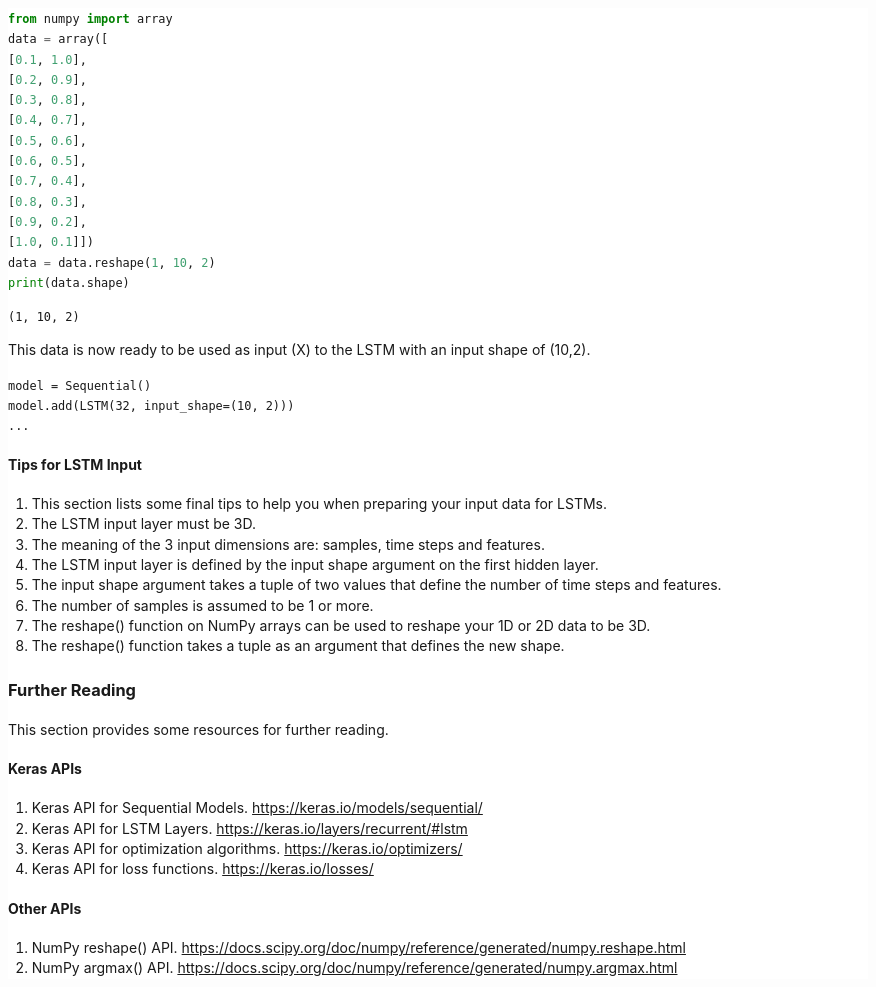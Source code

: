 ```python
from numpy import array
data = array([
[0.1, 1.0],
[0.2, 0.9],
[0.3, 0.8],
[0.4, 0.7],
[0.5, 0.6],
[0.6, 0.5],
[0.7, 0.4],
[0.8, 0.3],
[0.9, 0.2],
[1.0, 0.1]])
data = data.reshape(1, 10, 2)
print(data.shape)

```

```shell
(1, 10, 2)
```

This data is now ready to be used as input (X) to the LSTM with an input shape of (10,2).

```pytho
model = Sequential()
model.add(LSTM(32, input_shape=(10, 2)))
...
```

#### Tips for LSTM Input

1. This section lists some final tips to help you when preparing your input data for LSTMs.
2. The LSTM input layer must be 3D.
3. The meaning of the 3 input dimensions are: samples, time steps and features.
4. The LSTM input layer is defined by the input shape argument on the first hidden layer.
5. The input shape argument takes a tuple of two values that define the number of time steps and features.
6. The number of samples is assumed to be 1 or more.
7. The reshape() function on NumPy arrays can be used to reshape your 1D or 2D data to be 3D.
8. The reshape() function takes a tuple as an argument that defines the new shape.

### Further Reading

This section provides some resources for further reading.

#### Keras APIs

1. Keras API for Sequential Models.
   <https://keras.io/models/sequential/>
2. Keras API for LSTM Layers.
   <https://keras.io/layers/recurrent/#lstm>
3. Keras API for optimization algorithms.
   <https://keras.io/optimizers/>
4. Keras API for loss functions.
   <https://keras.io/losses/>

#### Other APIs

1. NumPy reshape() API.
   <https://docs.scipy.org/doc/numpy/reference/generated/numpy.reshape.html>
2. NumPy argmax() API.
   <https://docs.scipy.org/doc/numpy/reference/generated/numpy.argmax.html>
